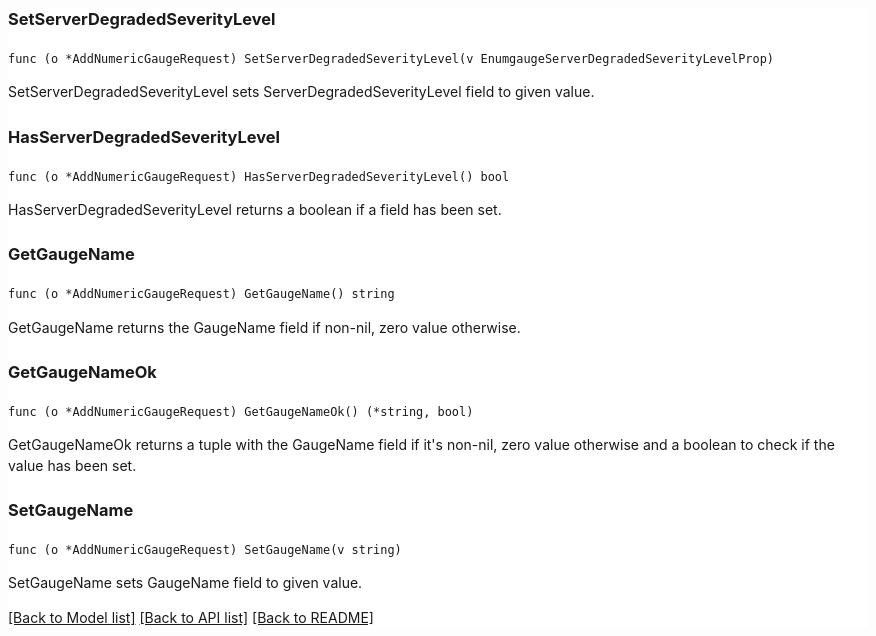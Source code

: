 ### SetServerDegradedSeverityLevel

`func (o *AddNumericGaugeRequest) SetServerDegradedSeverityLevel(v EnumgaugeServerDegradedSeverityLevelProp)`

SetServerDegradedSeverityLevel sets ServerDegradedSeverityLevel field to given value.

### HasServerDegradedSeverityLevel

`func (o *AddNumericGaugeRequest) HasServerDegradedSeverityLevel() bool`

HasServerDegradedSeverityLevel returns a boolean if a field has been set.

### GetGaugeName

`func (o *AddNumericGaugeRequest) GetGaugeName() string`

GetGaugeName returns the GaugeName field if non-nil, zero value otherwise.

### GetGaugeNameOk

`func (o *AddNumericGaugeRequest) GetGaugeNameOk() (*string, bool)`

GetGaugeNameOk returns a tuple with the GaugeName field if it's non-nil, zero value otherwise
and a boolean to check if the value has been set.

### SetGaugeName

`func (o *AddNumericGaugeRequest) SetGaugeName(v string)`

SetGaugeName sets GaugeName field to given value.



[[Back to Model list]](../README.md#documentation-for-models) [[Back to API list]](../README.md#documentation-for-api-endpoints) [[Back to README]](../README.md)


